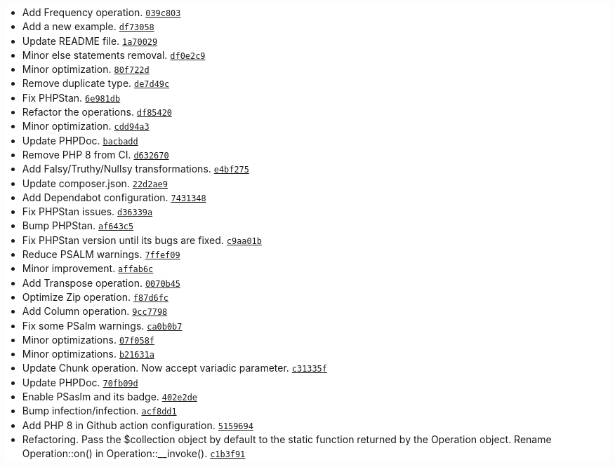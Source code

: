 - Add Frequency operation. [`039c803`](https://github.com/loophp/collection/commit/039c80321decc8c2d61d402f258c837190edafa4)
- Add a new example. [`df73058`](https://github.com/loophp/collection/commit/df730581d71e42cdff0e7b45a2ed0db1492ec9f1)
- Update README file. [`1a70029`](https://github.com/loophp/collection/commit/1a700293f1eecc8a43f0edee7b23cae25f3c95f7)
- Minor else statements removal. [`df0e2c9`](https://github.com/loophp/collection/commit/df0e2c99a4a609506837e01cb3611a18bb78cb3a)
- Minor optimization. [`80f722d`](https://github.com/loophp/collection/commit/80f722d240af08c8ed19060dd608beecf6a904b9)
- Remove duplicate type. [`de7d49c`](https://github.com/loophp/collection/commit/de7d49cb4c784144624cee43fe3c5cf1653eb8c6)
- Fix PHPStan. [`6e981db`](https://github.com/loophp/collection/commit/6e981dbf14ccad0e28348fee321af64e87b54001)
- Refactor the operations. [`df85420`](https://github.com/loophp/collection/commit/df85420abd0e1198a23411a81581778d9310eb3f)
- Minor optimization. [`cdd94a3`](https://github.com/loophp/collection/commit/cdd94a3e26a636ce8fc148bf45d86d8ca30c4066)
- Update PHPDoc. [`bacbadd`](https://github.com/loophp/collection/commit/bacbadd71c7bb738d2c355d1f5c0d707a0cdc972)
- Remove PHP 8 from CI. [`d632670`](https://github.com/loophp/collection/commit/d632670eb2e062b7fad5ce71a27385d71393e7fc)
- Add Falsy/Truthy/Nullsy transformations. [`e4bf275`](https://github.com/loophp/collection/commit/e4bf275960f8ceddb06e04b0a0bdce9db21594e7)
- Update composer.json. [`22d2ae9`](https://github.com/loophp/collection/commit/22d2ae93455b5dc5b34cd3180ea468b517288f84)
- Add Dependabot configuration. [`7431348`](https://github.com/loophp/collection/commit/7431348e3084b378736f794bbe2464ecbd36589d)
- Fix PHPStan issues. [`d36339a`](https://github.com/loophp/collection/commit/d36339aa23ad2f644cb196d8013a9d8aa91e8a98)
- Bump PHPStan. [`af643c5`](https://github.com/loophp/collection/commit/af643c51ec8fe0ff98c9df79b7997840541f6d5a)
- Fix PHPStan version until its bugs are fixed. [`c9aa01b`](https://github.com/loophp/collection/commit/c9aa01bf5563b64694ce41f61fa092f076a97930)
- Reduce PSALM warnings. [`7ffef09`](https://github.com/loophp/collection/commit/7ffef09de3b6d39aa078b7d0d618d6d135d1c9f7)
- Minor improvement. [`affab6c`](https://github.com/loophp/collection/commit/affab6c19bf8bf54c3d0b3217ed33a58cd545301)
- Add Transpose operation. [`0070b45`](https://github.com/loophp/collection/commit/0070b45086c81dae6daaa788ce3d39783fb08459)
- Optimize Zip operation. [`f87d6fc`](https://github.com/loophp/collection/commit/f87d6fc6f1b923fbaed87d127651da858d97fa31)
- Add Column operation. [`9cc7798`](https://github.com/loophp/collection/commit/9cc7798cf3c7e9893c51c40dfdd1b8c0862ce219)
- Fix some PSalm warnings. [`ca0b0b7`](https://github.com/loophp/collection/commit/ca0b0b77c05e954ea7f7d7ca3f0b3b525bf15aa8)
- Minor optimizations. [`07f058f`](https://github.com/loophp/collection/commit/07f058f3440fccb2522579b6c276a7e287189622)
- Minor optimizations. [`b21631a`](https://github.com/loophp/collection/commit/b21631aaf0d928b41ded80717465734f0ef8a778)
- Update Chunk operation. Now accept variadic parameter. [`c31335f`](https://github.com/loophp/collection/commit/c31335f3631f6814c1e52dda49e4b0f53ea31f85)
- Update PHPDoc. [`70fb09d`](https://github.com/loophp/collection/commit/70fb09d01a95ea390cc5e74e6fd5c37b5bf5f545)
- Enable PSaslm and its badge. [`402e2de`](https://github.com/loophp/collection/commit/402e2de58bfc976fc02ac37b462be811e51b3e74)
- Bump infection/infection. [`acf8dd1`](https://github.com/loophp/collection/commit/acf8dd1c06c920a4ce176413584b9cc541f700f4)
- Add PHP 8 in Github action configuration. [`5159694`](https://github.com/loophp/collection/commit/515969491e337434905076c78bf3a386932e4446)
- Refactoring. Pass the $collection object by default to the static function returned by the Operation object. Rename Operation::on() in Operation::__invoke(). [`c1b3f91`](https://github.com/loophp/collection/commit/c1b3f919efe9a0c7c21df3f970851899191f3451)